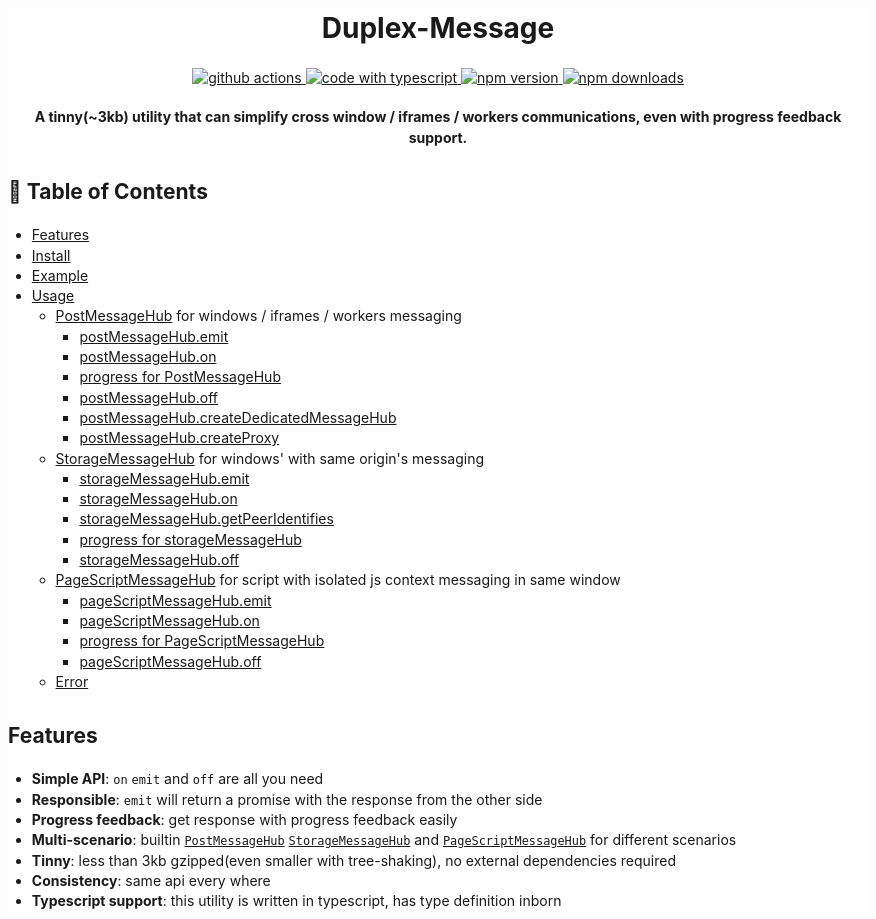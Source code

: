 <h1 align="center">Duplex-Message</h1>

<div align="center">
  <a href="https://github.com/oe/duplex-message/actions">
    <img src="https://github.com/oe/duplex-message/actions/workflows/main.yml/badge.svg" alt="github actions">
  </a>
  <a href="#readme">
    <img src="https://badgen.net/badge/Built%20With/TypeScript/blue" alt="code with typescript" height="20">
  </a>
  <a href="#readme">
    <img src="https://badge.fury.io/js/duplex-message.svg" alt="npm version" height="20">
  </a>
  <a href="https://www.npmjs.com/package/duplex-message">
    <img src="https://img.shields.io/npm/dm/duplex-message.svg" alt="npm downloads" height="20">
  </a>
</div>


<h4 align="center">A tinny(~3kb) utility that can simplify cross window / iframes / workers communications, even with progress feedback support.</h4>

## 📝 Table of Contents
- [Features](#features)
- [Install](#install)
- [Example](#example)
- [Usage](#usage)
  - [PostMessageHub](#postmessagehub) for windows / iframes / workers messaging
    - [postMessageHub.emit](#postmessagehubemit)
    - [postMessageHub.on](#postmessagehubon)
    - [progress for PostMessageHub](#progress-for-postmessagehub)
    - [postMessageHub.off](#postmessagehuboff)
    - [postMessageHub.createDedicatedMessageHub](#postmessagehubcreatededicatedmessagehub)
    - [postMessageHub.createProxy](#postmessagehubcreateproxy)
  - [StorageMessageHub](#storagemessagehub) for windows' with same origin's messaging
    - [storageMessageHub.emit](#storagemessagehubemit)
    - [storageMessageHub.on](#storagemessagehubon)
    - [storageMessageHub.getPeerIdentifies](#storagemessagehubgetpeeridentifies)
    - [progress for storageMessageHub](#progress-for-storagemessagehub)
    - [storageMessageHub.off](#storagemessagehuboff)
  - [PageScriptMessageHub](#pagescriptmessagehub) for script with isolated js context messaging in same window
    - [pageScriptMessageHub.emit](#pagescriptmessagehubemit)
    - [pageScriptMessageHub.on](#pagescriptmessagehubon)
    - [progress for PageScriptMessageHub](#progress-for-pagescriptmessagehub)
    - [pageScriptMessageHub.off](#pagescriptmessagehuboff)
  - [Error](#error)

## Features
* **Simple API**: `on` `emit` and `off` are all you need
* **Responsible**: `emit` will return a promise with the response from the other side
* **Progress feedback**: get response with progress feedback easily
* **Multi-scenario**: builtin [`PostMessageHub`](#postmessagehub) [`StorageMessageHub`](#storagemessagehub) and [`PageScriptMessageHub`](#pagescriptmessagehub) for different scenarios
* **Tinny**: less than 3kb gzipped(even smaller with tree-shaking), no external dependencies required
* **Consistency**: same api every where 
* **Typescript support**: this utility is written in typescript, has type definition inborn
